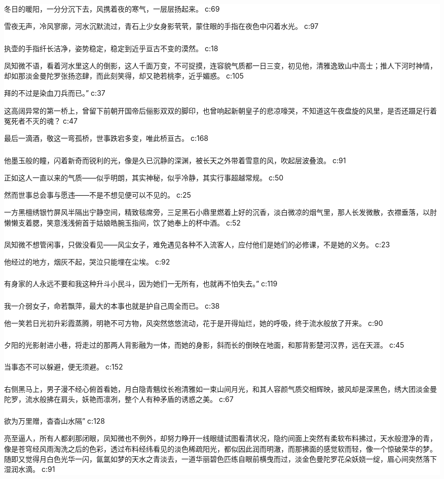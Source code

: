 ### 

冬日的暖阳，一分分沉下去，风携着夜的寒气，一层层扬起来。 c:69

雪夜无声，冷风寥廓，河水沉默流过，青石上少女身影茕茕，蒙住眼的手指在夜色中闪着水光。 c:97

### 

执壶的手指纤长洁净，姿势稳定，稳定到近乎亘古不变的漠然。 c:18

凤知微不语，看着河水里这人的倒影，这人千面万变，不可捉摸，连容貌气质都一日三变，初见他，清雅逸致山中高士；推人下河时神情，却如那淡金曼陀罗张扬恣肆，而此刻笑得，却又艳若桃李，近乎媚惑。 c:105

拜的不过是染血刀兵而已。” c:37

这高阔异常的第一桥上，曾留下前朝开国帝后俪影双双的脚印，也曾响起新朝皇子的悲凉嚎哭，不知道这午夜盘旋的风里，是否还蹑足行着冤死者不灭的魂？ c:47

最后一滴酒，敬这一弯孤桥，世事跌宕多变，唯此桥亘古。 c:168

### 

他墨玉般的瞳，闪着新奇而锐利的光，像是久已沉静的深渊，被长天之外带着雪意的风，吹起层波叠浪。 c:91

正如这人一直以来的气质——似乎明朗，其实神秘，似乎冷静，其实行事超越常规。 c:50

然而世事总会事与愿违——不是不想见便可以不见的。 c:25

一方黑檀绣银竹屏风半隔出宁静空间，精致毯席旁，三足黑石小鼎里燃着上好的沉香，淡白微凉的烟气里，那人长发微散，衣襟垂落，以肘懒懒支着腮，笑意浅浅俯首于姑娘皓腕玉指间，饮了她奉上的杯中酒。 c:52

### 

凤知微不想管闲事，只做没看见——风尘女子，难免遇见各种不入流客人，应付他们是她们的必修课，不是她的义务。 c:23

他经过的地方，烟灰不起，哭泣只能埋在尘埃。 c:92

### 

有身家的人永远不要和我这种升斗小民斗，因为她们一无所有，也就再不怕失去。” c:119

### 

我一介弱女子，命若飘萍，最大的本事也就是护自己周全而已。 c:38

他一笑若日光初升彩霞蒸腾，明艳不可方物，风突然悠悠流动，花于是开得灿烂，她的呼吸，终于流水般放了开来。 c:90

### 

夕阳的光影射进小巷，将走过的那两人背影融为一体，而她的身影，斜而长的倒映在地面，和那背影楚河汉界，远在天涯。 c:45

### 

当事态不可以躲避，便无须避。 c:152

### 

右侧黑马上，男子漫不经心俯首看她，月白隐青魑纹长袍清雅如一束山间月光，和其人容颜气质交相辉映，披风却是深黑色，绣大团淡金曼陀罗，流水般拂在肩头，妖艳而凛冽，整个人有种矛盾的诱惑之美。 c:67

### 

欲为万里赠，杳杳山水隔” c:128

亮至逼人，所有人都刹那闭眼，凤知微也不例外，却努力睁开一线眼缝试图看清状况，隐约间面上突然有柔软布料拂过，天水般澄净的青，像是苍穹经风雨淘洗之后的色彩，透过布料经纬看见的淡色稀疏阳光，都似因此润而明澈，而那拂面的感觉软而轻，像一个惊破荣华的梦。　　随即又觉得月白色光华一闪，氤氲如梦的天水之青淡去，一道华丽碧色匹练自眼前横曳而过，淡金色曼陀罗花朵妖娆一绽，眉心间突然落下湿润水滴。 c:91

### 
